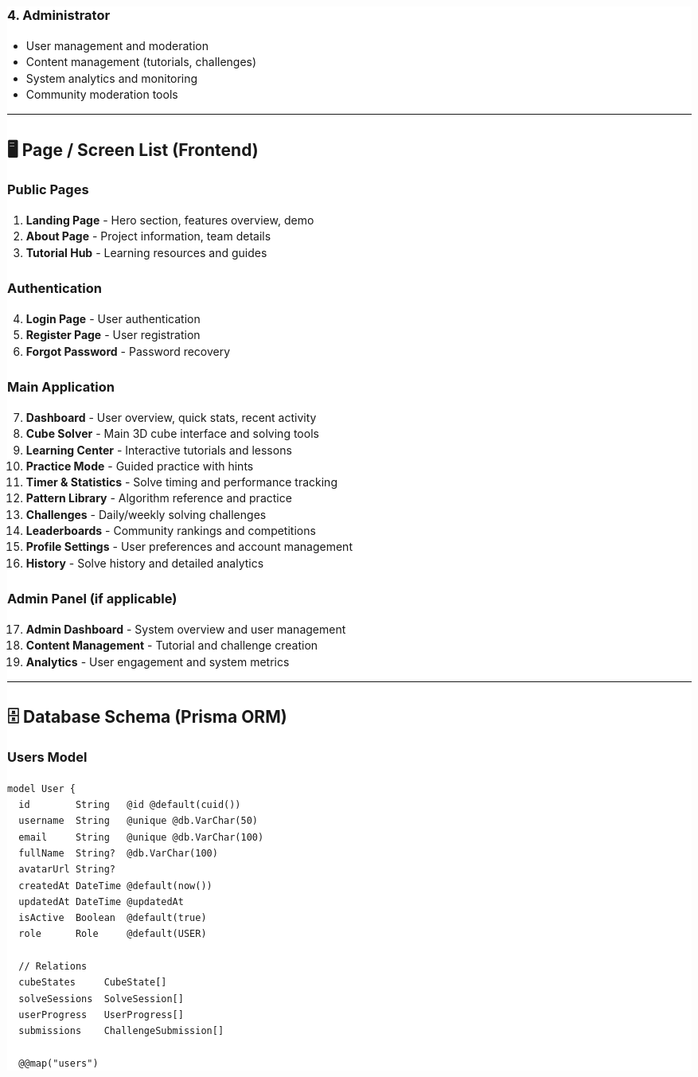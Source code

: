 ### 4. **Administrator**
- User management and moderation
- Content management (tutorials, challenges)
- System analytics and monitoring
- Community moderation tools

---

## 🖥️ Page / Screen List (Frontend)

### Public Pages
1. **Landing Page** - Hero section, features overview, demo
2. **About Page** - Project information, team details
3. **Tutorial Hub** - Learning resources and guides

### Authentication
4. **Login Page** - User authentication
5. **Register Page** - User registration
6. **Forgot Password** - Password recovery

### Main Application
7. **Dashboard** - User overview, quick stats, recent activity
8. **Cube Solver** - Main 3D cube interface and solving tools
9. **Learning Center** - Interactive tutorials and lessons
10. **Practice Mode** - Guided practice with hints
11. **Timer & Statistics** - Solve timing and performance tracking
12. **Pattern Library** - Algorithm reference and practice
13. **Challenges** - Daily/weekly solving challenges
14. **Leaderboards** - Community rankings and competitions
15. **Profile Settings** - User preferences and account management
16. **History** - Solve history and detailed analytics

### Admin Panel (if applicable)
17. **Admin Dashboard** - System overview and user management
18. **Content Management** - Tutorial and challenge creation
19. **Analytics** - User engagement and system metrics

---

## 🗄️ Database Schema (Prisma ORM)

### Users Model
```prisma
model User {
  id        String   @id @default(cuid())
  username  String   @unique @db.VarChar(50)
  email     String   @unique @db.VarChar(100)
  fullName  String?  @db.VarChar(100)
  avatarUrl String?
  createdAt DateTime @default(now())
  updatedAt DateTime @updatedAt
  isActive  Boolean  @default(true)
  role      Role     @default(USER)
  
  // Relations
  cubeStates     CubeState[]
  solveSessions  SolveSession[]
  userProgress   UserProgress[]
  submissions    ChallengeSubmission[]
  
  @@map("users")
```